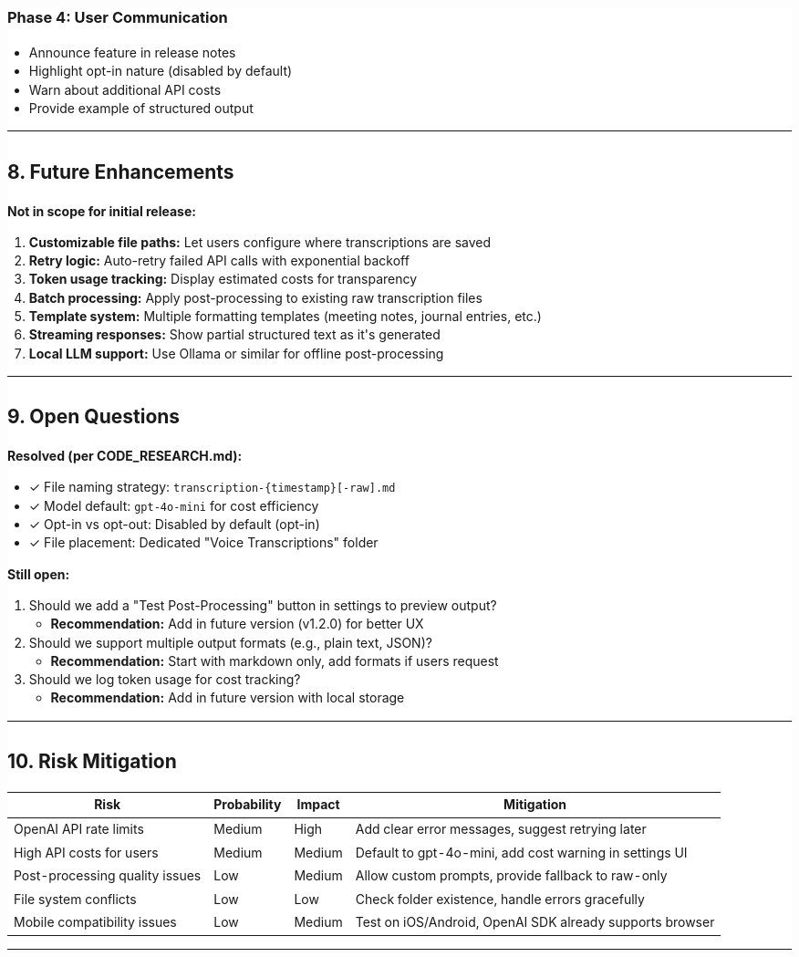 ### Phase 4: User Communication
- Announce feature in release notes
- Highlight opt-in nature (disabled by default)
- Warn about additional API costs
- Provide example of structured output

---

## 8. Future Enhancements

**Not in scope for initial release:**

1. **Customizable file paths:** Let users configure where transcriptions are saved
2. **Retry logic:** Auto-retry failed API calls with exponential backoff
3. **Token usage tracking:** Display estimated costs for transparency
4. **Batch processing:** Apply post-processing to existing raw transcription files
5. **Template system:** Multiple formatting templates (meeting notes, journal entries, etc.)
6. **Streaming responses:** Show partial structured text as it's generated
7. **Local LLM support:** Use Ollama or similar for offline post-processing

---

## 9. Open Questions

**Resolved (per CODE_RESEARCH.md):**
- ✓ File naming strategy: `transcription-{timestamp}[-raw].md`
- ✓ Model default: `gpt-4o-mini` for cost efficiency
- ✓ Opt-in vs opt-out: Disabled by default (opt-in)
- ✓ File placement: Dedicated "Voice Transcriptions" folder

**Still open:**
1. Should we add a "Test Post-Processing" button in settings to preview output?
   - **Recommendation:** Add in future version (v1.2.0) for better UX
2. Should we support multiple output formats (e.g., plain text, JSON)?
   - **Recommendation:** Start with markdown only, add formats if users request
3. Should we log token usage for cost tracking?
   - **Recommendation:** Add in future version with local storage

---

## 10. Risk Mitigation

| Risk | Probability | Impact | Mitigation |
|------|-------------|--------|------------|
| OpenAI API rate limits | Medium | High | Add clear error messages, suggest retrying later |
| High API costs for users | Medium | Medium | Default to gpt-4o-mini, add cost warning in settings UI |
| Post-processing quality issues | Low | Medium | Allow custom prompts, provide fallback to raw-only |
| File system conflicts | Low | Low | Check folder existence, handle errors gracefully |
| Mobile compatibility issues | Low | Medium | Test on iOS/Android, OpenAI SDK already supports browser |

---